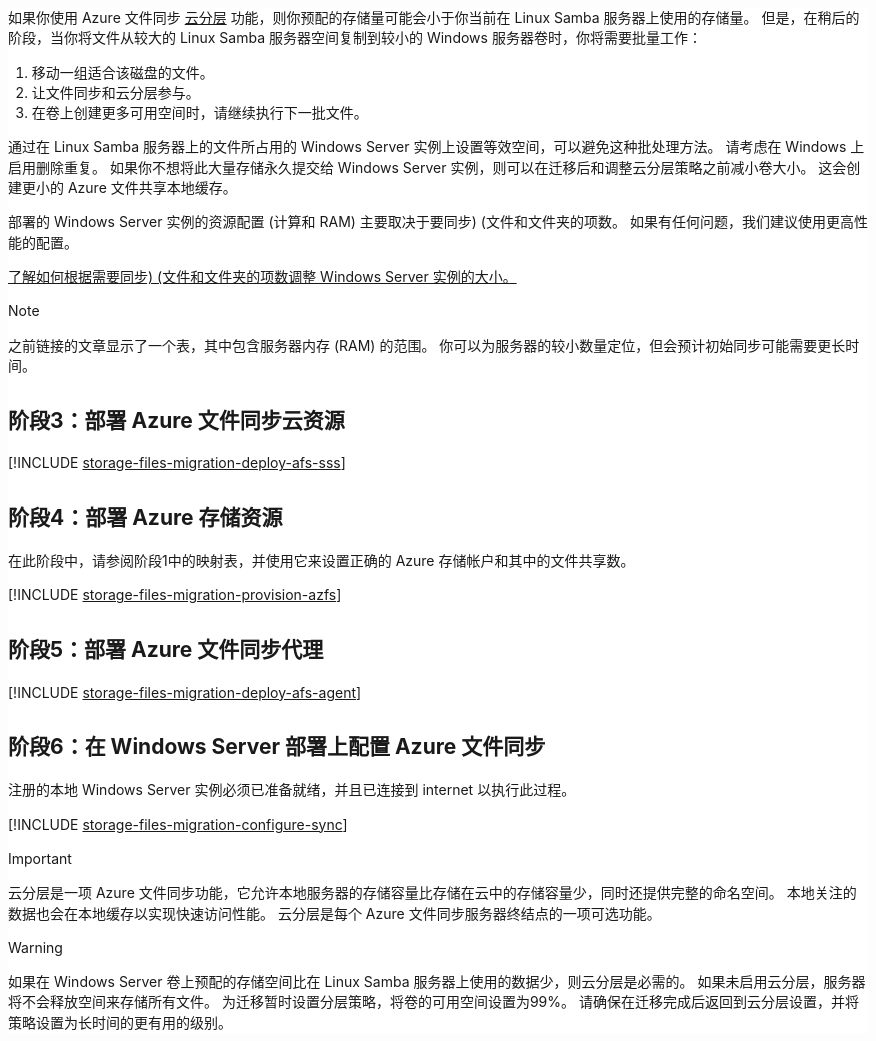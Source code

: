   如果你使用 Azure 文件同步 [云分层](storage-sync-cloud-tiering.md) 功能，则你预配的存储量可能会小于你当前在 Linux Samba 服务器上使用的存储量。 但是，在稍后的阶段，当你将文件从较大的 Linux Samba 服务器空间复制到较小的 Windows 服务器卷时，你将需要批量工作：

  1. 移动一组适合该磁盘的文件。
  2. 让文件同步和云分层参与。
  3. 在卷上创建更多可用空间时，请继续执行下一批文件。 
    
  通过在 Linux Samba 服务器上的文件所占用的 Windows Server 实例上设置等效空间，可以避免这种批处理方法。 请考虑在 Windows 上启用删除重复。 如果你不想将此大量存储永久提交给 Windows Server 实例，则可以在迁移后和调整云分层策略之前减小卷大小。 这会创建更小的 Azure 文件共享本地缓存。

部署的 Windows Server 实例的资源配置 (计算和 RAM) 主要取决于要同步)  (文件和文件夹的项数。 如果有任何问题，我们建议使用更高性能的配置。

[了解如何根据需要同步)  (文件和文件夹的项数调整 Windows Server 实例的大小。](storage-sync-files-planning.md#recommended-system-resources)

> [!NOTE]
> 之前链接的文章显示了一个表，其中包含服务器内存 (RAM) 的范围。 你可以为服务器的较小数量定位，但会预计初始同步可能需要更长时间。

## <a name="phase-3-deploy-the-azure-file-sync-cloud-resource"></a>阶段3：部署 Azure 文件同步云资源

[!INCLUDE [storage-files-migration-deploy-afs-sss](../../../includes/storage-files-migration-deploy-azure-file-sync-storage-sync-service.md)]

## <a name="phase-4-deploy-azure-storage-resources"></a>阶段4：部署 Azure 存储资源

在此阶段中，请参阅阶段1中的映射表，并使用它来设置正确的 Azure 存储帐户和其中的文件共享数。

[!INCLUDE [storage-files-migration-provision-azfs](../../../includes/storage-files-migration-provision-azure-file-share.md)]

## <a name="phase-5-deploy-the-azure-file-sync-agent"></a>阶段5：部署 Azure 文件同步代理

[!INCLUDE [storage-files-migration-deploy-afs-agent](../../../includes/storage-files-migration-deploy-azure-file-sync-agent.md)]

## <a name="phase-6-configure-azure-file-sync-on-the-windows-server-deployment"></a>阶段6：在 Windows Server 部署上配置 Azure 文件同步

注册的本地 Windows Server 实例必须已准备就绪，并且已连接到 internet 以执行此过程。

[!INCLUDE [storage-files-migration-configure-sync](../../../includes/storage-files-migration-configure-sync.md)]

> [!IMPORTANT]
> 云分层是一项 Azure 文件同步功能，它允许本地服务器的存储容量比存储在云中的存储容量少，同时还提供完整的命名空间。 本地关注的数据也会在本地缓存以实现快速访问性能。 云分层是每个 Azure 文件同步服务器终结点的一项可选功能。

> [!WARNING]
> 如果在 Windows Server 卷上预配的存储空间比在 Linux Samba 服务器上使用的数据少，则云分层是必需的。 如果未启用云分层，服务器将不会释放空间来存储所有文件。 为迁移暂时设置分层策略，将卷的可用空间设置为99%。 请确保在迁移完成后返回到云分层设置，并将策略设置为长时间的更有用的级别。
